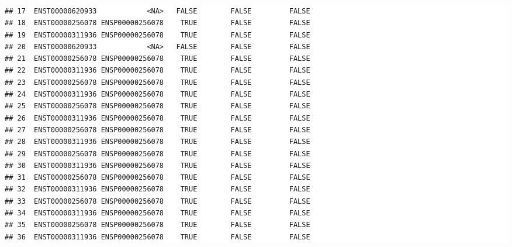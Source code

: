     ## 17  ENST00000620933            <NA>   FALSE        FALSE         FALSE
    ## 18  ENST00000256078 ENSP00000256078    TRUE        FALSE         FALSE
    ## 19  ENST00000311936 ENSP00000256078    TRUE        FALSE         FALSE
    ## 20  ENST00000620933            <NA>   FALSE        FALSE         FALSE
    ## 21  ENST00000256078 ENSP00000256078    TRUE        FALSE         FALSE
    ## 22  ENST00000311936 ENSP00000256078    TRUE        FALSE         FALSE
    ## 23  ENST00000256078 ENSP00000256078    TRUE        FALSE         FALSE
    ## 24  ENST00000311936 ENSP00000256078    TRUE        FALSE         FALSE
    ## 25  ENST00000256078 ENSP00000256078    TRUE        FALSE         FALSE
    ## 26  ENST00000311936 ENSP00000256078    TRUE        FALSE         FALSE
    ## 27  ENST00000256078 ENSP00000256078    TRUE        FALSE         FALSE
    ## 28  ENST00000311936 ENSP00000256078    TRUE        FALSE         FALSE
    ## 29  ENST00000256078 ENSP00000256078    TRUE        FALSE         FALSE
    ## 30  ENST00000311936 ENSP00000256078    TRUE        FALSE         FALSE
    ## 31  ENST00000256078 ENSP00000256078    TRUE        FALSE         FALSE
    ## 32  ENST00000311936 ENSP00000256078    TRUE        FALSE         FALSE
    ## 33  ENST00000256078 ENSP00000256078    TRUE        FALSE         FALSE
    ## 34  ENST00000311936 ENSP00000256078    TRUE        FALSE         FALSE
    ## 35  ENST00000256078 ENSP00000256078    TRUE        FALSE         FALSE
    ## 36  ENST00000311936 ENSP00000256078    TRUE        FALSE         FALSE